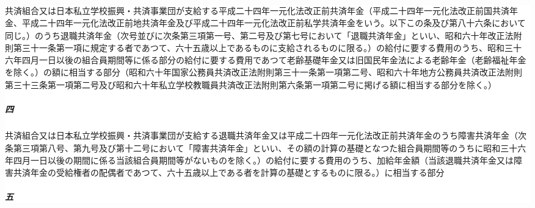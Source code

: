 共済組合又は日本私立学校振興・共済事業団が支給する平成二十四年一元化法改正前共済年金（平成二十四年一元化法改正前国共済年金、平成二十四年一元化法改正前地共済年金及び平成二十四年一元化法改正前私学共済年金をいう。以下この条及び第八十六条において同じ。）のうち退職共済年金（次号並びに次条第三項第一号、第二号及び第七号において「退職共済年金」といい、昭和六十年改正法附則第三十一条第一項に規定する者であつて、六十五歳以上であるものに支給されるものに限る。）の給付に要する費用のうち、昭和三十六年四月一日以後の組合員期間等に係る部分の給付に要する費用であつて老齢基礎年金又は旧国民年金法による老齢年金（老齢福祉年金を除く。）の額に相当する部分（昭和六十年国家公務員共済改正法附則第三十一条第一項第二号、昭和六十年地方公務員共済改正法附則第三十三条第一項第二号及び昭和六十年私立学校教職員共済改正法附則第六条第一項第二号に掲げる額に相当する部分を除く。）
##### 四
共済組合又は日本私立学校振興・共済事業団が支給する退職共済年金又は平成二十四年一元化法改正前共済年金のうち障害共済年金（次条第三項第八号、第九号及び第十二号において「障害共済年金」といい、その額の計算の基礎となつた組合員期間等のうちに昭和三十六年四月一日以後の期間に係る当該組合員期間等がないものを除く。）の給付に要する費用のうち、加給年金額（当該退職共済年金又は障害共済年金の受給権者の配偶者であつて、六十五歳以上である者を計算の基礎とするものに限る。）に相当する部分
##### 五
